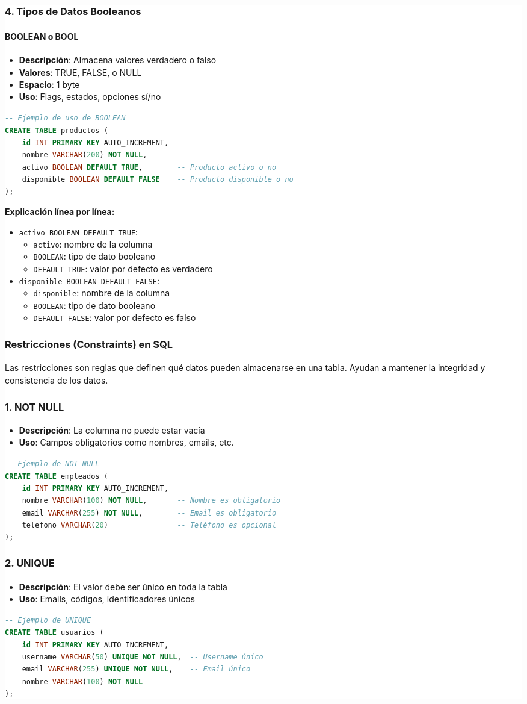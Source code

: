 ### 4. Tipos de Datos Booleanos

#### **BOOLEAN o BOOL**
- **Descripción**: Almacena valores verdadero o falso
- **Valores**: TRUE, FALSE, o NULL
- **Espacio**: 1 byte
- **Uso**: Flags, estados, opciones sí/no

```sql
-- Ejemplo de uso de BOOLEAN
CREATE TABLE productos (
    id INT PRIMARY KEY AUTO_INCREMENT,
    nombre VARCHAR(200) NOT NULL,
    activo BOOLEAN DEFAULT TRUE,        -- Producto activo o no
    disponible BOOLEAN DEFAULT FALSE    -- Producto disponible o no
);
```

**Explicación línea por línea:**
- `activo BOOLEAN DEFAULT TRUE`:
  - `activo`: nombre de la columna
  - `BOOLEAN`: tipo de dato booleano
  - `DEFAULT TRUE`: valor por defecto es verdadero
- `disponible BOOLEAN DEFAULT FALSE`:
  - `disponible`: nombre de la columna
  - `BOOLEAN`: tipo de dato booleano
  - `DEFAULT FALSE`: valor por defecto es falso

### Restricciones (Constraints) en SQL

Las restricciones son reglas que definen qué datos pueden almacenarse en una tabla. Ayudan a mantener la integridad y consistencia de los datos.

### 1. NOT NULL
- **Descripción**: La columna no puede estar vacía
- **Uso**: Campos obligatorios como nombres, emails, etc.

```sql
-- Ejemplo de NOT NULL
CREATE TABLE empleados (
    id INT PRIMARY KEY AUTO_INCREMENT,
    nombre VARCHAR(100) NOT NULL,       -- Nombre es obligatorio
    email VARCHAR(255) NOT NULL,        -- Email es obligatorio
    telefono VARCHAR(20)                -- Teléfono es opcional
);
```

### 2. UNIQUE
- **Descripción**: El valor debe ser único en toda la tabla
- **Uso**: Emails, códigos, identificadores únicos

```sql
-- Ejemplo de UNIQUE
CREATE TABLE usuarios (
    id INT PRIMARY KEY AUTO_INCREMENT,
    username VARCHAR(50) UNIQUE NOT NULL,  -- Username único
    email VARCHAR(255) UNIQUE NOT NULL,    -- Email único
    nombre VARCHAR(100) NOT NULL
);
```
